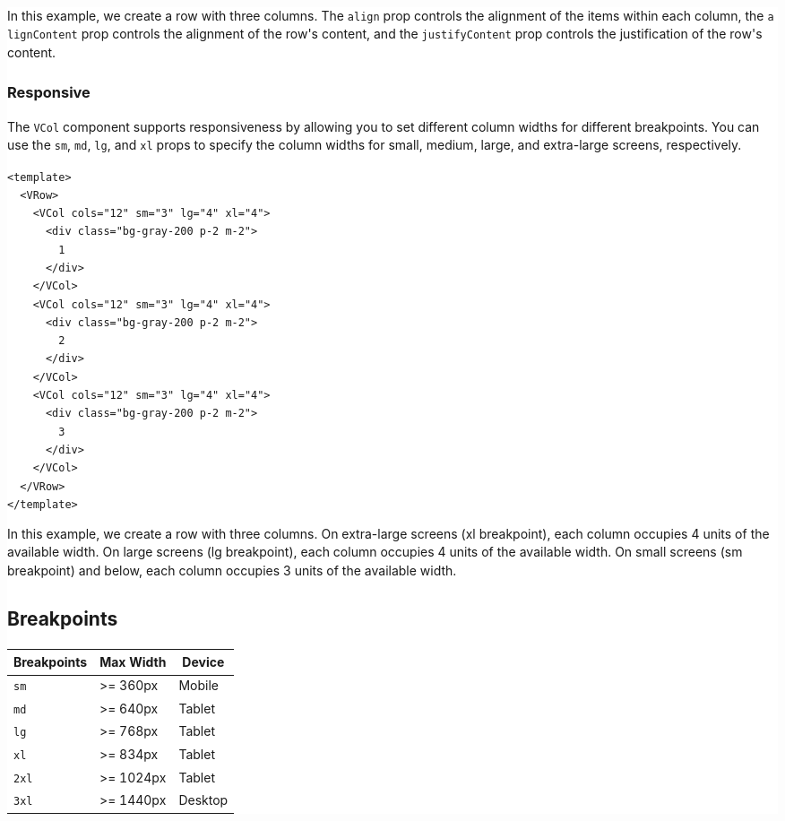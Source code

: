 </LivePreview>

In this example, we create a row with three columns. The `align` prop controls the alignment of the items within each column, the `alignContent` prop controls the alignment of the row's content, and the `justifyContent` prop controls the justification of the row's content.

### Responsive

The `VCol` component supports responsiveness by allowing you to set different column widths for different breakpoints. You can use the `sm`, `md`, `lg`, and `xl` props to specify the column widths for small, medium, large, and extra-large screens, respectively.

<LivePreview src="components-grid--responsive" >

```vue
<template>
  <VRow>
    <VCol cols="12" sm="3" lg="4" xl="4">
      <div class="bg-gray-200 p-2 m-2">
        1
      </div>
    </VCol>
    <VCol cols="12" sm="3" lg="4" xl="4">
      <div class="bg-gray-200 p-2 m-2">
        2
      </div>
    </VCol>
    <VCol cols="12" sm="3" lg="4" xl="4">
      <div class="bg-gray-200 p-2 m-2">
        3
      </div>
    </VCol>
  </VRow>
</template>
```

</LivePreview>

In this example, we create a row with three columns. On extra-large screens (xl breakpoint), each column occupies 4 units of the available width. On large screens (lg breakpoint), each column occupies 4 units of the available width. On small screens (sm breakpoint) and below, each column occupies 3 units of the available width.

## Breakpoints

| Breakpoints | Max Width | Device  |
| ----------- | --------- | ------- |
| `sm`        | >= 360px  | Mobile  |
| `md`        | >= 640px  | Tablet  |
| `lg`        | >= 768px  | Tablet  |
| `xl`        | >= 834px  | Tablet  |
| `2xl`       | >= 1024px | Tablet  |
| `3xl`       | >= 1440px | Desktop |
